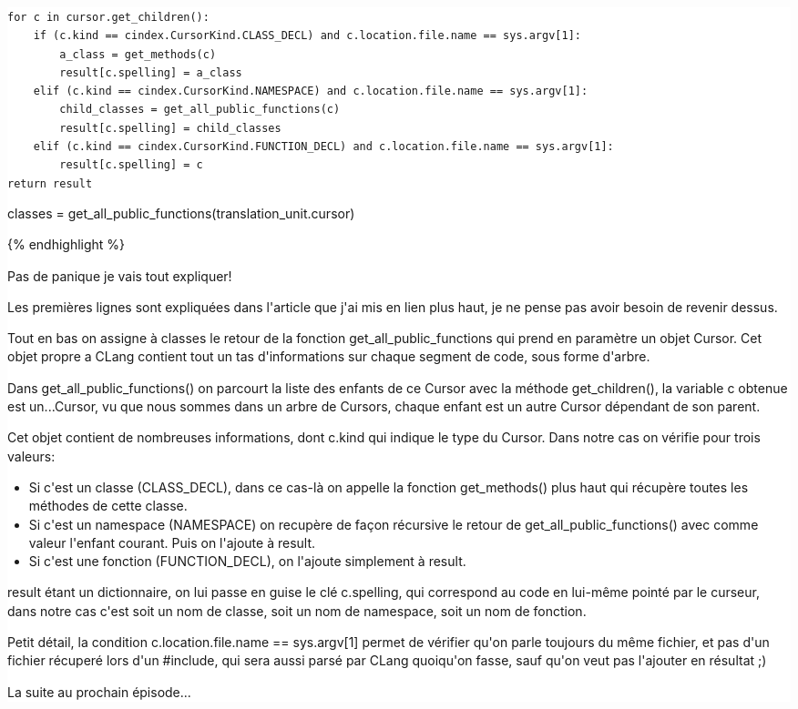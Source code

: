     for c in cursor.get_children():
        if (c.kind == cindex.CursorKind.CLASS_DECL) and c.location.file.name == sys.argv[1]:
            a_class = get_methods(c)
            result[c.spelling] = a_class
        elif (c.kind == cindex.CursorKind.NAMESPACE) and c.location.file.name == sys.argv[1]:
            child_classes = get_all_public_functions(c)
            result[c.spelling] = child_classes
        elif (c.kind == cindex.CursorKind.FUNCTION_DECL) and c.location.file.name == sys.argv[1]:
            result[c.spelling] = c
    return result

classes = get_all_public_functions(translation_unit.cursor)

{% endhighlight %}

Pas de panique je vais tout expliquer!

Les premières lignes sont expliquées dans l'article que j'ai mis en lien plus haut, je ne pense pas avoir besoin de revenir dessus.

Tout en bas on assigne à classes le retour de la fonction get_all_public_functions qui prend en paramètre un objet Cursor. Cet objet propre a CLang contient tout un tas d'informations sur chaque segment de code, sous forme d'arbre.

Dans get_all_public_functions() on parcourt la liste des enfants de ce Cursor avec la méthode get_children(), la variable c obtenue est un...Cursor, vu que nous sommes dans un arbre de Cursors, chaque enfant est un autre Cursor dépendant de son parent.

Cet objet contient de nombreuses informations, dont c.kind qui indique le type du Cursor. Dans notre cas on vérifie pour trois valeurs:

* Si c'est un classe (CLASS_DECL), dans ce cas-là on appelle la fonction get_methods() plus haut qui récupère toutes les méthodes de cette classe.
* Si c'est un namespace (NAMESPACE) on recupère de façon récursive le retour de get_all_public_functions() avec comme valeur l'enfant courant. Puis on l'ajoute à result.
* Si c'est une fonction (FUNCTION_DECL), on l'ajoute simplement à result.

result étant un dictionnaire, on lui passe en guise le clé c.spelling, qui correspond au code en lui-même pointé par le curseur, dans notre cas c'est soit un nom de classe, soit un nom de namespace, soit un nom de fonction.

Petit détail, la condition c.location.file.name == sys.argv[1] permet de vérifier qu'on parle toujours du même fichier, et pas d'un fichier récuperé lors d'un #include, qui sera aussi parsé par CLang quoiqu'on fasse, sauf qu'on veut pas l'ajouter en résultat ;)

La suite au prochain épisode...
